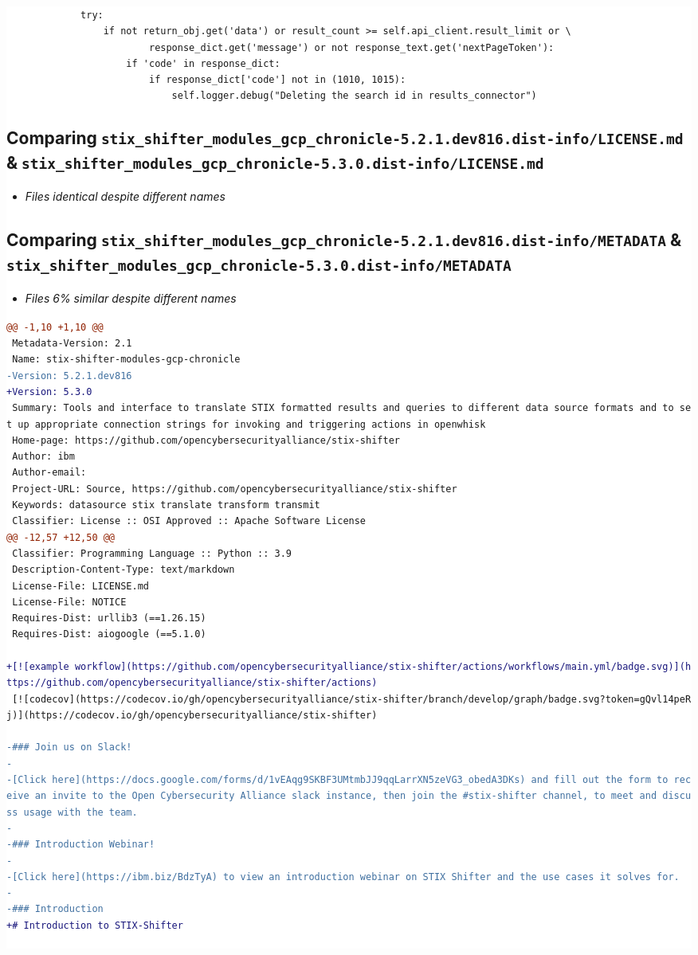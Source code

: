 ```diff
             try:
                 if not return_obj.get('data') or result_count >= self.api_client.result_limit or \
                         response_dict.get('message') or not response_text.get('nextPageToken'):
                     if 'code' in response_dict:
                         if response_dict['code'] not in (1010, 1015):
                             self.logger.debug("Deleting the search id in results_connector")
```

## Comparing `stix_shifter_modules_gcp_chronicle-5.2.1.dev816.dist-info/LICENSE.md` & `stix_shifter_modules_gcp_chronicle-5.3.0.dist-info/LICENSE.md`

 * *Files identical despite different names*

## Comparing `stix_shifter_modules_gcp_chronicle-5.2.1.dev816.dist-info/METADATA` & `stix_shifter_modules_gcp_chronicle-5.3.0.dist-info/METADATA`

 * *Files 6% similar despite different names*

```diff
@@ -1,10 +1,10 @@
 Metadata-Version: 2.1
 Name: stix-shifter-modules-gcp-chronicle
-Version: 5.2.1.dev816
+Version: 5.3.0
 Summary: Tools and interface to translate STIX formatted results and queries to different data source formats and to set up appropriate connection strings for invoking and triggering actions in openwhisk
 Home-page: https://github.com/opencybersecurityalliance/stix-shifter
 Author: ibm
 Author-email: 
 Project-URL: Source, https://github.com/opencybersecurityalliance/stix-shifter
 Keywords: datasource stix translate transform transmit
 Classifier: License :: OSI Approved :: Apache Software License
@@ -12,57 +12,50 @@
 Classifier: Programming Language :: Python :: 3.9
 Description-Content-Type: text/markdown
 License-File: LICENSE.md
 License-File: NOTICE
 Requires-Dist: urllib3 (==1.26.15)
 Requires-Dist: aiogoogle (==5.1.0)
 
+[![example workflow](https://github.com/opencybersecurityalliance/stix-shifter/actions/workflows/main.yml/badge.svg)](https://github.com/opencybersecurityalliance/stix-shifter/actions)
 [![codecov](https://codecov.io/gh/opencybersecurityalliance/stix-shifter/branch/develop/graph/badge.svg?token=gQvl14peRj)](https://codecov.io/gh/opencybersecurityalliance/stix-shifter)
 
-### Join us on Slack!
-
-[Click here](https://docs.google.com/forms/d/1vEAqg9SKBF3UMtmbJJ9qqLarrXN5zeVG3_obedA3DKs) and fill out the form to receive an invite to the Open Cybersecurity Alliance slack instance, then join the #stix-shifter channel, to meet and discuss usage with the team.
-
-### Introduction Webinar!
-
-[Click here](https://ibm.biz/BdzTyA) to view an introduction webinar on STIX Shifter and the use cases it solves for.
-
-### Introduction
+# Introduction to STIX-Shifter
 
```